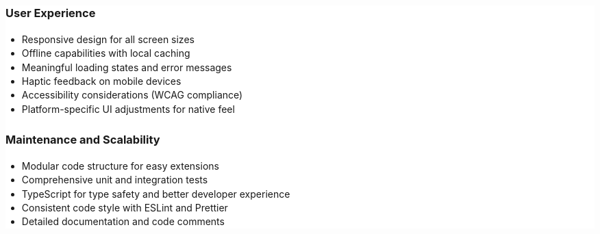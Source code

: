 ### User Experience
- Responsive design for all screen sizes
- Offline capabilities with local caching
- Meaningful loading states and error messages
- Haptic feedback on mobile devices
- Accessibility considerations (WCAG compliance)
- Platform-specific UI adjustments for native feel

### Maintenance and Scalability
- Modular code structure for easy extensions
- Comprehensive unit and integration tests
- TypeScript for type safety and better developer experience
- Consistent code style with ESLint and Prettier
- Detailed documentation and code comments 